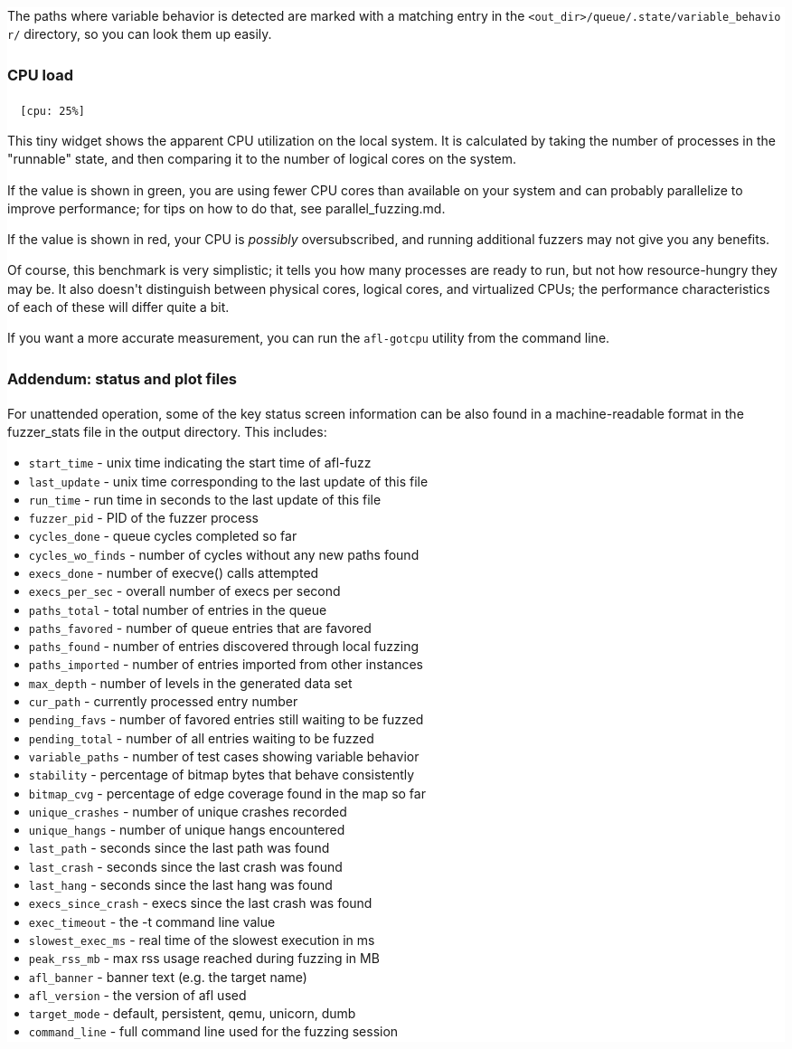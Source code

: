 The paths where variable behavior is detected are marked with a matching entry
in the `<out_dir>/queue/.state/variable_behavior/` directory, so you can look
them up easily.

### CPU load

```
  [cpu: 25%]
```

This tiny widget shows the apparent CPU utilization on the local system. It is
calculated by taking the number of processes in the "runnable" state, and then
comparing it to the number of logical cores on the system.

If the value is shown in green, you are using fewer CPU cores than available on
your system and can probably parallelize to improve performance; for tips on
how to do that, see parallel_fuzzing.md.

If the value is shown in red, your CPU is *possibly* oversubscribed, and
running additional fuzzers may not give you any benefits.

Of course, this benchmark is very simplistic; it tells you how many processes
are ready to run, but not how resource-hungry they may be. It also doesn't
distinguish between physical cores, logical cores, and virtualized CPUs; the
performance characteristics of each of these will differ quite a bit.

If you want a more accurate measurement, you can run the `afl-gotcpu` utility from the command line.

### Addendum: status and plot files

For unattended operation, some of the key status screen information can be also
found in a machine-readable format in the fuzzer_stats file in the output
directory. This includes:

  - `start_time`        - unix time indicating the start time of afl-fuzz
  - `last_update`       - unix time corresponding to the last update of this file
  - `run_time`          - run time in seconds to the last update of this file
  - `fuzzer_pid`        - PID of the fuzzer process
  - `cycles_done`       - queue cycles completed so far
  - `cycles_wo_finds`   - number of cycles without any new paths found
  - `execs_done`        - number of execve() calls attempted
  - `execs_per_sec`     - overall number of execs per second
  - `paths_total`       - total number of entries in the queue
  - `paths_favored`     - number of queue entries that are favored
  - `paths_found`       - number of entries discovered through local fuzzing
  - `paths_imported`    - number of entries imported from other instances
  - `max_depth`         - number of levels in the generated data set
  - `cur_path`          - currently processed entry number
  - `pending_favs`      - number of favored entries still waiting to be fuzzed
  - `pending_total`     - number of all entries waiting to be fuzzed
  - `variable_paths`    - number of test cases showing variable behavior
  - `stability`         - percentage of bitmap bytes that behave consistently
  - `bitmap_cvg`        - percentage of edge coverage found in the map so far
  - `unique_crashes`    - number of unique crashes recorded
  - `unique_hangs`      - number of unique hangs encountered
  - `last_path`         - seconds since the last path was found
  - `last_crash`        - seconds since the last crash was found
  - `last_hang`         - seconds since the last hang was found
  - `execs_since_crash` - execs since the last crash was found
  - `exec_timeout`      - the -t command line value
  - `slowest_exec_ms`   - real time of the slowest execution in ms
  - `peak_rss_mb`       - max rss usage reached during fuzzing in MB
  - `afl_banner`        - banner text (e.g. the target name)
  - `afl_version`       - the version of afl used
  - `target_mode`       - default, persistent, qemu, unicorn, dumb
  - `command_line`      - full command line used for the fuzzing session